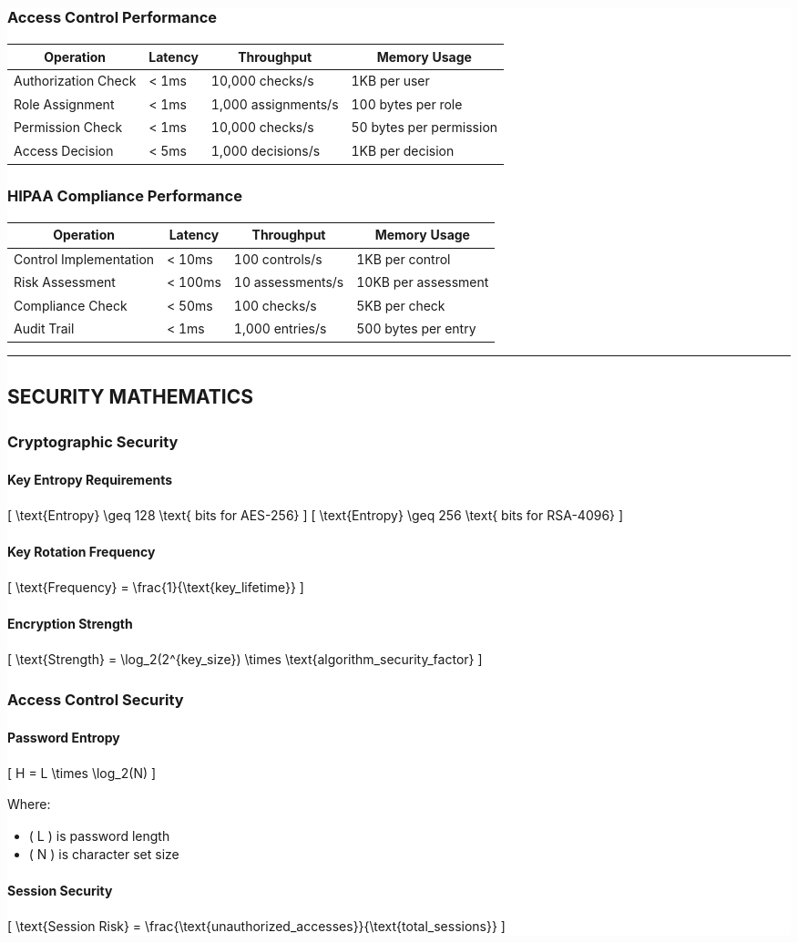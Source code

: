 ### **Access Control Performance**

| Operation | Latency | Throughput | Memory Usage |
|-----------|---------|------------|--------------|
| Authorization Check | < 1ms | 10,000 checks/s | 1KB per user |
| Role Assignment | < 1ms | 1,000 assignments/s | 100 bytes per role |
| Permission Check | < 1ms | 10,000 checks/s | 50 bytes per permission |
| Access Decision | < 5ms | 1,000 decisions/s | 1KB per decision |

### **HIPAA Compliance Performance**

| Operation | Latency | Throughput | Memory Usage |
|-----------|---------|------------|--------------|
| Control Implementation | < 10ms | 100 controls/s | 1KB per control |
| Risk Assessment | < 100ms | 10 assessments/s | 10KB per assessment |
| Compliance Check | < 50ms | 100 checks/s | 5KB per check |
| Audit Trail | < 1ms | 1,000 entries/s | 500 bytes per entry |

---

## **SECURITY MATHEMATICS**

### **Cryptographic Security**

#### **Key Entropy Requirements**
\[ \text{Entropy} \geq 128 \text{ bits for AES-256} \]
\[ \text{Entropy} \geq 256 \text{ bits for RSA-4096} \]

#### **Key Rotation Frequency**
\[ \text{Frequency} = \frac{1}{\text{key\_lifetime}} \]

#### **Encryption Strength**
\[ \text{Strength} = \log_2(2^{key\_size}) \times \text{algorithm\_security\_factor} \]

### **Access Control Security**

#### **Password Entropy**
\[ H = L \times \log_2(N) \]

Where:
- \( L \) is password length
- \( N \) is character set size

#### **Session Security**
\[ \text{Session Risk} = \frac{\text{unauthorized\_accesses}}{\text{total\_sessions}} \]
